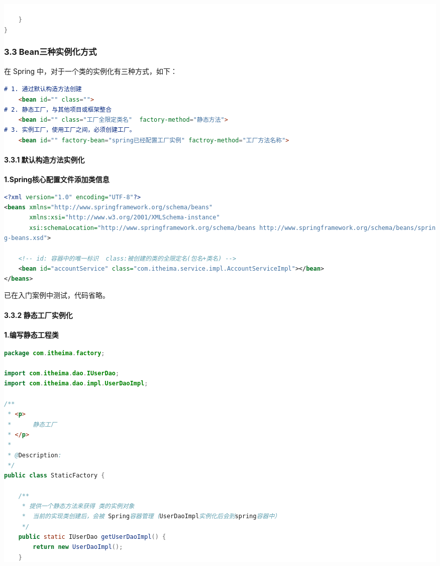 ```JAVA

    }
}

```



### 3.3 Bean三种实例化方式

在 Spring 中，对于一个类的实例化有三种方式，如下：

```markdown
# 1. 通过默认构造方法创建
	<bean id="" class="">
# 2. 静态工厂，与其他项目或框架整合
	<bean id="" class="工厂全限定类名"  factory-method="静态方法">
# 3. 实例工厂，使用工厂之间，必须创建工厂。
	<bean id="" factory-bean="spring已经配置工厂实例" factroy-method="工厂方法名称">
```



#### 3.3.1 默认构造方法实例化

**1.Spring核心配置文件添加类信息**

```xml
<?xml version="1.0" encoding="UTF-8"?>
<beans xmlns="http://www.springframework.org/schema/beans"
       xmlns:xsi="http://www.w3.org/2001/XMLSchema-instance"
       xsi:schemaLocation="http://www.springframework.org/schema/beans http://www.springframework.org/schema/beans/spring-beans.xsd">

    <!-- id: 容器中的唯一标识  class:被创建的类的全限定名(包名+类名) -->
    <bean id="accountService" class="com.itheima.service.impl.AccountServiceImpl"></bean>
</beans>
```

已在入门案例中测试，代码省略。





#### 3.3.2 静态工厂实例化

**1.编写静态工程类**

```java
package com.itheima.factory;

import com.itheima.dao.IUserDao;
import com.itheima.dao.impl.UserDaoImpl;

/**
 * <p>
 *      静态工厂
 * </p>
 *
 * @Description:
 */
public class StaticFactory {

    /**
     * 提供一个静态方法来获得 类的实例对象
     *  当前的实现类创建后，会被 Spring容器管理（UserDaoImpl实例化后会到spring容器中）
     */
    public static IUserDao getUserDaoImpl() {
        return new UserDaoImpl();
    }
```